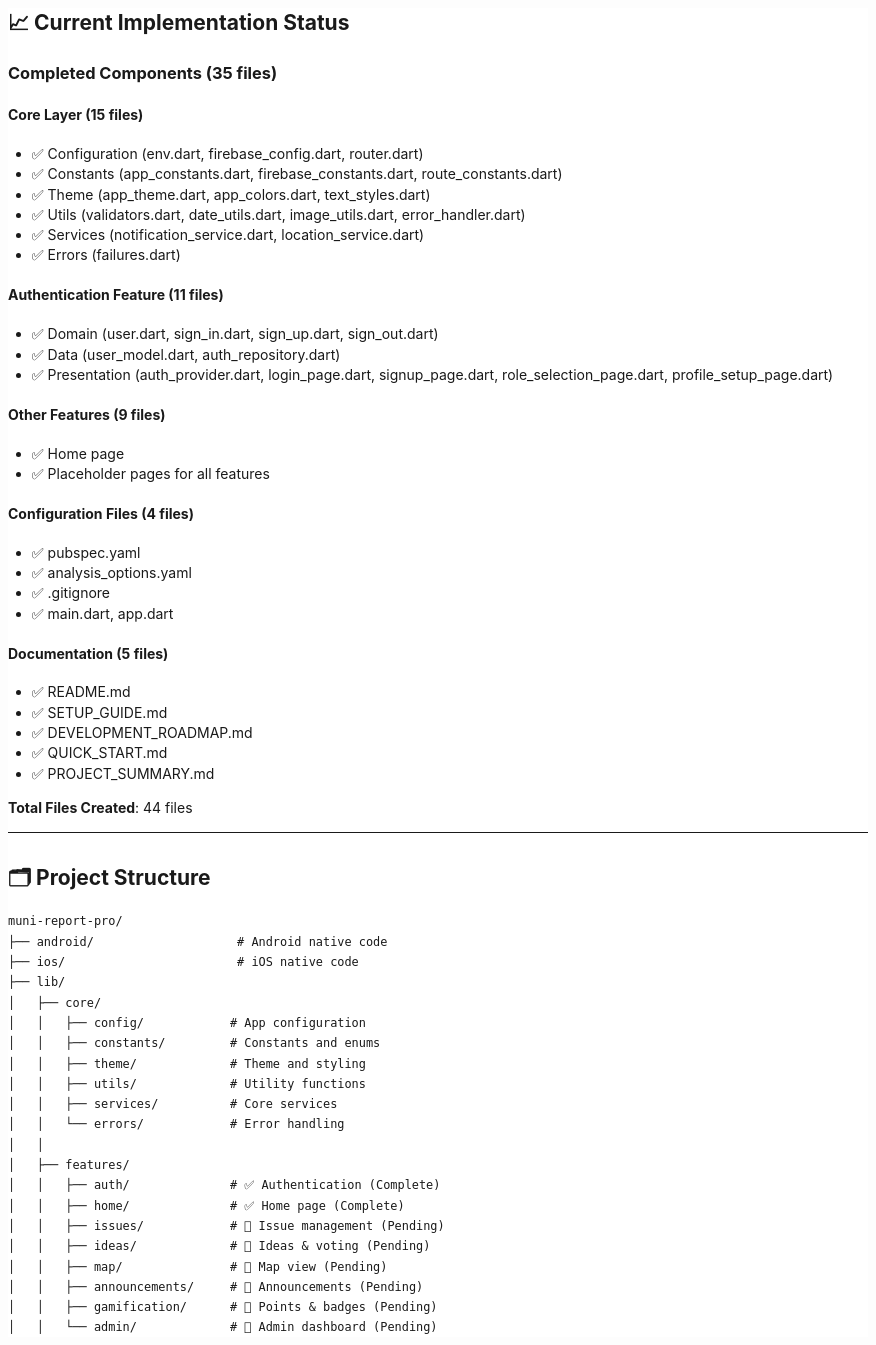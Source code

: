 
## 📈 Current Implementation Status

### Completed Components (35 files)

#### Core Layer (15 files)
- ✅ Configuration (env.dart, firebase_config.dart, router.dart)
- ✅ Constants (app_constants.dart, firebase_constants.dart, route_constants.dart)
- ✅ Theme (app_theme.dart, app_colors.dart, text_styles.dart)
- ✅ Utils (validators.dart, date_utils.dart, image_utils.dart, error_handler.dart)
- ✅ Services (notification_service.dart, location_service.dart)
- ✅ Errors (failures.dart)

#### Authentication Feature (11 files)
- ✅ Domain (user.dart, sign_in.dart, sign_up.dart, sign_out.dart)
- ✅ Data (user_model.dart, auth_repository.dart)
- ✅ Presentation (auth_provider.dart, login_page.dart, signup_page.dart, role_selection_page.dart, profile_setup_page.dart)

#### Other Features (9 files)
- ✅ Home page
- ✅ Placeholder pages for all features

#### Configuration Files (4 files)
- ✅ pubspec.yaml
- ✅ analysis_options.yaml
- ✅ .gitignore
- ✅ main.dart, app.dart

#### Documentation (5 files)
- ✅ README.md
- ✅ SETUP_GUIDE.md
- ✅ DEVELOPMENT_ROADMAP.md
- ✅ QUICK_START.md
- ✅ PROJECT_SUMMARY.md

**Total Files Created**: 44 files

---

## 🗂️ Project Structure

```
muni-report-pro/
├── android/                    # Android native code
├── ios/                        # iOS native code
├── lib/
│   ├── core/
│   │   ├── config/            # App configuration
│   │   ├── constants/         # Constants and enums
│   │   ├── theme/             # Theme and styling
│   │   ├── utils/             # Utility functions
│   │   ├── services/          # Core services
│   │   └── errors/            # Error handling
│   │
│   ├── features/
│   │   ├── auth/              # ✅ Authentication (Complete)
│   │   ├── home/              # ✅ Home page (Complete)
│   │   ├── issues/            # 🚧 Issue management (Pending)
│   │   ├── ideas/             # 🚧 Ideas & voting (Pending)
│   │   ├── map/               # 🚧 Map view (Pending)
│   │   ├── announcements/     # 🚧 Announcements (Pending)
│   │   ├── gamification/      # 🚧 Points & badges (Pending)
│   │   └── admin/             # 🚧 Admin dashboard (Pending)
```
